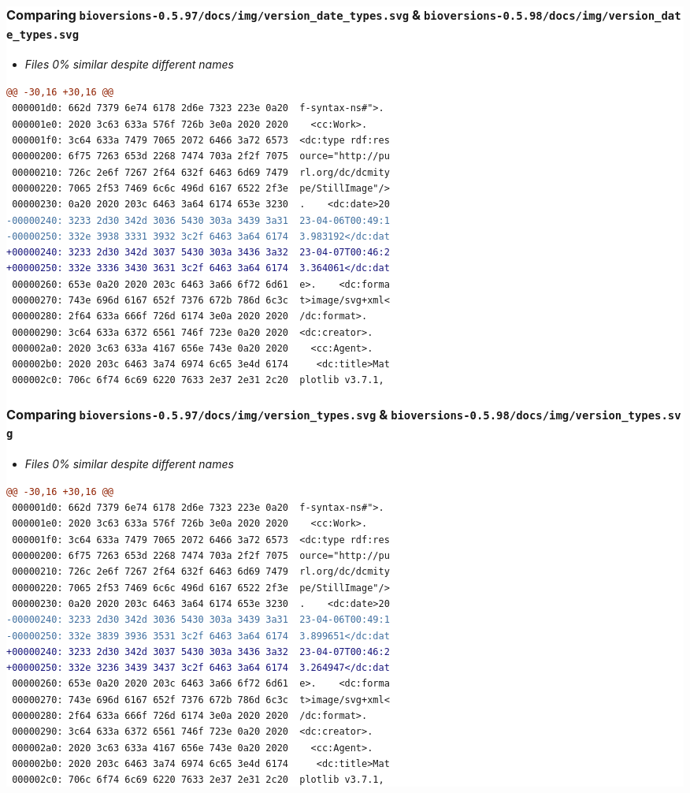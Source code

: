 ### Comparing `bioversions-0.5.97/docs/img/version_date_types.svg` & `bioversions-0.5.98/docs/img/version_date_types.svg`

 * *Files 0% similar despite different names*

```diff
@@ -30,16 +30,16 @@
 000001d0: 662d 7379 6e74 6178 2d6e 7323 223e 0a20  f-syntax-ns#">. 
 000001e0: 2020 3c63 633a 576f 726b 3e0a 2020 2020    <cc:Work>.    
 000001f0: 3c64 633a 7479 7065 2072 6466 3a72 6573  <dc:type rdf:res
 00000200: 6f75 7263 653d 2268 7474 703a 2f2f 7075  ource="http://pu
 00000210: 726c 2e6f 7267 2f64 632f 6463 6d69 7479  rl.org/dc/dcmity
 00000220: 7065 2f53 7469 6c6c 496d 6167 6522 2f3e  pe/StillImage"/>
 00000230: 0a20 2020 203c 6463 3a64 6174 653e 3230  .    <dc:date>20
-00000240: 3233 2d30 342d 3036 5430 303a 3439 3a31  23-04-06T00:49:1
-00000250: 332e 3938 3331 3932 3c2f 6463 3a64 6174  3.983192</dc:dat
+00000240: 3233 2d30 342d 3037 5430 303a 3436 3a32  23-04-07T00:46:2
+00000250: 332e 3336 3430 3631 3c2f 6463 3a64 6174  3.364061</dc:dat
 00000260: 653e 0a20 2020 203c 6463 3a66 6f72 6d61  e>.    <dc:forma
 00000270: 743e 696d 6167 652f 7376 672b 786d 6c3c  t>image/svg+xml<
 00000280: 2f64 633a 666f 726d 6174 3e0a 2020 2020  /dc:format>.    
 00000290: 3c64 633a 6372 6561 746f 723e 0a20 2020  <dc:creator>.   
 000002a0: 2020 3c63 633a 4167 656e 743e 0a20 2020    <cc:Agent>.   
 000002b0: 2020 203c 6463 3a74 6974 6c65 3e4d 6174     <dc:title>Mat
 000002c0: 706c 6f74 6c69 6220 7633 2e37 2e31 2c20  plotlib v3.7.1,
```

### Comparing `bioversions-0.5.97/docs/img/version_types.svg` & `bioversions-0.5.98/docs/img/version_types.svg`

 * *Files 0% similar despite different names*

```diff
@@ -30,16 +30,16 @@
 000001d0: 662d 7379 6e74 6178 2d6e 7323 223e 0a20  f-syntax-ns#">. 
 000001e0: 2020 3c63 633a 576f 726b 3e0a 2020 2020    <cc:Work>.    
 000001f0: 3c64 633a 7479 7065 2072 6466 3a72 6573  <dc:type rdf:res
 00000200: 6f75 7263 653d 2268 7474 703a 2f2f 7075  ource="http://pu
 00000210: 726c 2e6f 7267 2f64 632f 6463 6d69 7479  rl.org/dc/dcmity
 00000220: 7065 2f53 7469 6c6c 496d 6167 6522 2f3e  pe/StillImage"/>
 00000230: 0a20 2020 203c 6463 3a64 6174 653e 3230  .    <dc:date>20
-00000240: 3233 2d30 342d 3036 5430 303a 3439 3a31  23-04-06T00:49:1
-00000250: 332e 3839 3936 3531 3c2f 6463 3a64 6174  3.899651</dc:dat
+00000240: 3233 2d30 342d 3037 5430 303a 3436 3a32  23-04-07T00:46:2
+00000250: 332e 3236 3439 3437 3c2f 6463 3a64 6174  3.264947</dc:dat
 00000260: 653e 0a20 2020 203c 6463 3a66 6f72 6d61  e>.    <dc:forma
 00000270: 743e 696d 6167 652f 7376 672b 786d 6c3c  t>image/svg+xml<
 00000280: 2f64 633a 666f 726d 6174 3e0a 2020 2020  /dc:format>.    
 00000290: 3c64 633a 6372 6561 746f 723e 0a20 2020  <dc:creator>.   
 000002a0: 2020 3c63 633a 4167 656e 743e 0a20 2020    <cc:Agent>.   
 000002b0: 2020 203c 6463 3a74 6974 6c65 3e4d 6174     <dc:title>Mat
 000002c0: 706c 6f74 6c69 6220 7633 2e37 2e31 2c20  plotlib v3.7.1,
```
